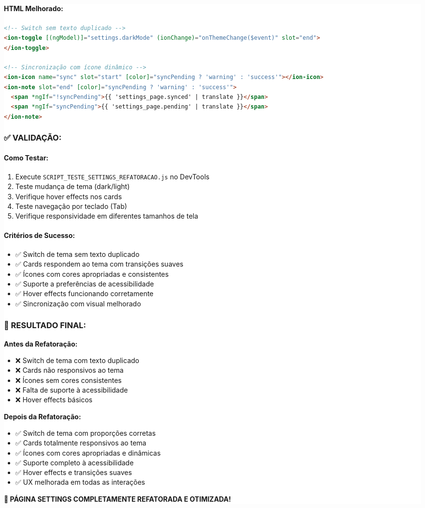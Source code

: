 #### **HTML Melhorado:**
```html
<!-- Switch sem texto duplicado -->
<ion-toggle [(ngModel)]="settings.darkMode" (ionChange)="onThemeChange($event)" slot="end">
</ion-toggle>

<!-- Sincronização com ícone dinâmico -->
<ion-icon name="sync" slot="start" [color]="syncPending ? 'warning' : 'success'"></ion-icon>
<ion-note slot="end" [color]="syncPending ? 'warning' : 'success'">
  <span *ngIf="!syncPending">{{ 'settings_page.synced' | translate }}</span>
  <span *ngIf="syncPending">{{ 'settings_page.pending' | translate }}</span>
</ion-note>
```

### **✅ VALIDAÇÃO:**

#### **Como Testar:**
1. Execute `SCRIPT_TESTE_SETTINGS_REFATORACAO.js` no DevTools
2. Teste mudança de tema (dark/light)
3. Verifique hover effects nos cards
4. Teste navegação por teclado (Tab)
5. Verifique responsividade em diferentes tamanhos de tela

#### **Critérios de Sucesso:**
- ✅ Switch de tema sem texto duplicado
- ✅ Cards respondem ao tema com transições suaves
- ✅ Ícones com cores apropriadas e consistentes
- ✅ Suporte a preferências de acessibilidade
- ✅ Hover effects funcionando corretamente
- ✅ Sincronização com visual melhorado

### **🎉 RESULTADO FINAL:**

**Antes da Refatoração:**
- ❌ Switch de tema com texto duplicado
- ❌ Cards não responsivos ao tema
- ❌ Ícones sem cores consistentes
- ❌ Falta de suporte à acessibilidade
- ❌ Hover effects básicos

**Depois da Refatoração:**
- ✅ Switch de tema com proporções corretas
- ✅ Cards totalmente responsivos ao tema
- ✅ Ícones com cores apropriadas e dinâmicas
- ✅ Suporte completo à acessibilidade
- ✅ Hover effects e transições suaves
- ✅ UX melhorada em todas as interações

**🎨 PÁGINA SETTINGS COMPLETAMENTE REFATORADA E OTIMIZADA!**
